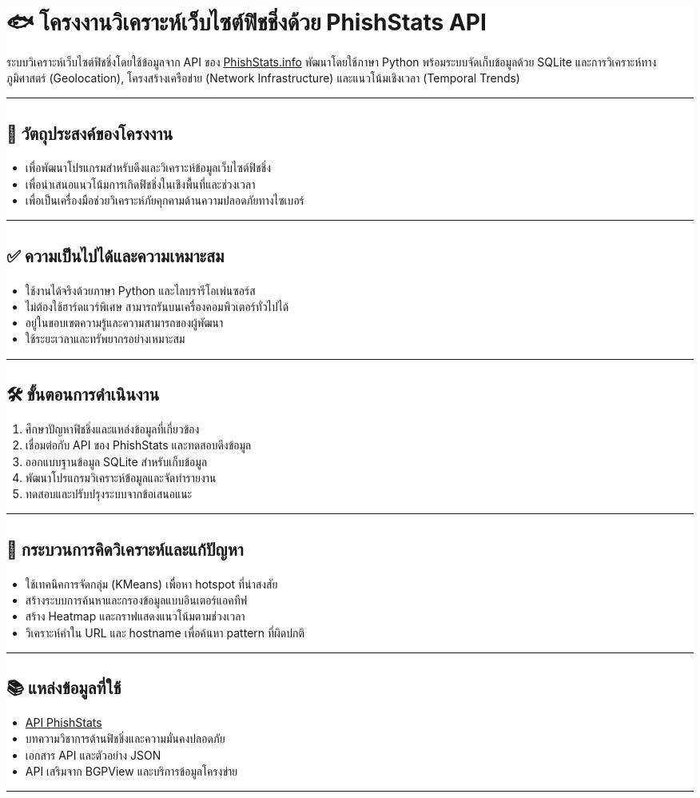 
# 🐟 โครงงานวิเคราะห์เว็บไซต์ฟิชชิ่งด้วย PhishStats API

ระบบวิเคราะห์เว็บไซต์ฟิชชิ่งโดยใช้ข้อมูลจาก API ของ [PhishStats.info](https://phishstats.info) พัฒนาโดยใช้ภาษา Python พร้อมระบบจัดเก็บข้อมูลด้วย SQLite และการวิเคราะห์ทางภูมิศาสตร์ (Geolocation), โครงสร้างเครือข่าย (Network Infrastructure) และแนวโน้มเชิงเวลา (Temporal Trends)


---

## 🎯 วัตถุประสงค์ของโครงงาน

- เพื่อพัฒนาโปรแกรมสำหรับดึงและวิเคราะห์ข้อมูลเว็บไซต์ฟิชชิ่ง
- เพื่อนำเสนอแนวโน้มการเกิดฟิชชิ่งในเชิงพื้นที่และช่วงเวลา
- เพื่อเป็นเครื่องมือช่วยวิเคราะห์ภัยคุกคามด้านความปลอดภัยทางไซเบอร์

---

## ✅ ความเป็นไปได้และความเหมาะสม

- ใช้งานได้จริงด้วยภาษา Python และไลบรารีโอเพ่นซอร์ส
- ไม่ต้องใช้ฮาร์ดแวร์พิเศษ สามารถรันบนเครื่องคอมพิวเตอร์ทั่วไปได้
- อยู่ในขอบเขตความรู้และความสามารถของผู้พัฒนา
- ใช้ระยะเวลาและทรัพยากรอย่างเหมาะสม

---

## 🛠️ ขั้นตอนการดำเนินงาน

1. ศึกษาปัญหาฟิชชิ่งและแหล่งข้อมูลที่เกี่ยวข้อง  
2. เชื่อมต่อกับ API ของ PhishStats และทดสอบดึงข้อมูล  
3. ออกแบบฐานข้อมูล SQLite สำหรับเก็บข้อมูล  
4. พัฒนาโปรแกรมวิเคราะห์ข้อมูลและจัดทำรายงาน  
5. ทดสอบและปรับปรุงระบบจากข้อเสนอแนะ

---

## 🧠 กระบวนการคิดวิเคราะห์และแก้ปัญหา

- ใช้เทคนิคการจัดกลุ่ม (KMeans) เพื่อหา hotspot ที่น่าสงสัย  
- สร้างระบบการค้นหาและกรองข้อมูลแบบอินเตอร์แอคทีฟ  
- สร้าง Heatmap และกราฟแสดงแนวโน้มตามช่วงเวลา  
- วิเคราะห์คำใน URL และ hostname เพื่อค้นหา pattern ที่ผิดปกติ

---

## 📚 แหล่งข้อมูลที่ใช้

- [API PhishStats](https://phishstats.info:2096/api/phishing)  
- บทความวิชาการด้านฟิชชิ่งและความมั่นคงปลอดภัย  
- เอกสาร API และตัวอย่าง JSON  
- API เสริมจาก BGPView และบริการข้อมูลโครงข่าย

---